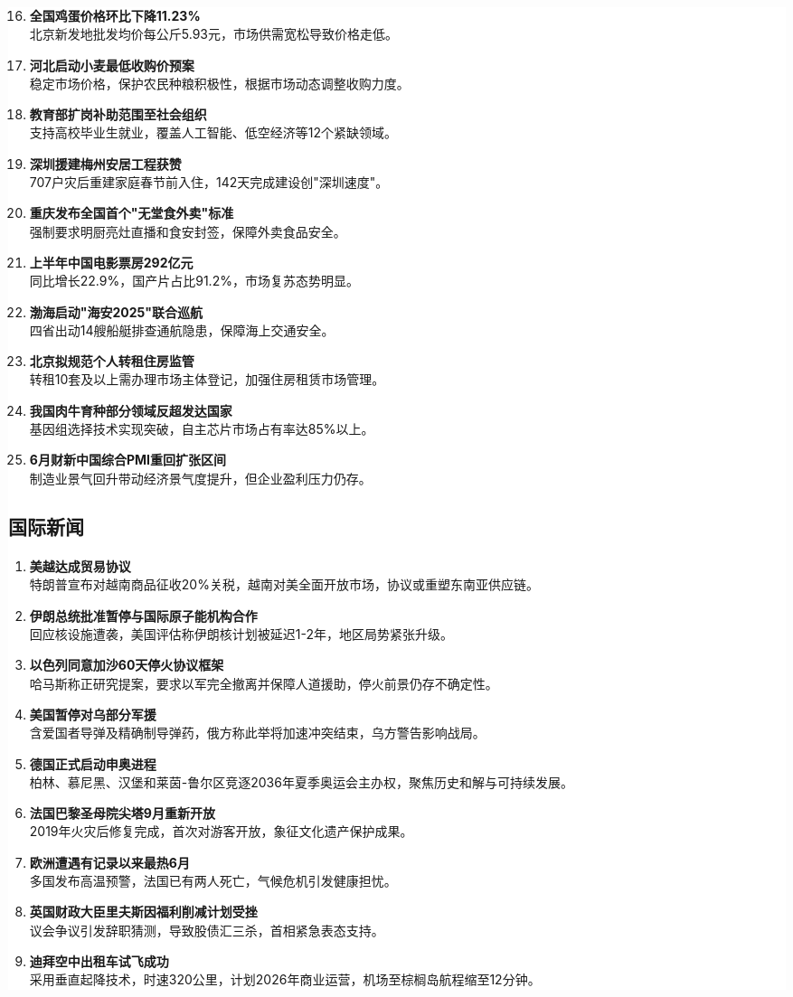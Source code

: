 16. **全国鸡蛋价格环比下降11.23%**  
    北京新发地批发均价每公斤5.93元，市场供需宽松导致价格走低。

17. **河北启动小麦最低收购价预案**  
    稳定市场价格，保护农民种粮积极性，根据市场动态调整收购力度。

18. **教育部扩岗补助范围至社会组织**  
    支持高校毕业生就业，覆盖人工智能、低空经济等12个紧缺领域。

19. **深圳援建梅州安居工程获赞**  
    707户灾后重建家庭春节前入住，142天完成建设创"深圳速度"。

20. **重庆发布全国首个"无堂食外卖"标准**  
    强制要求明厨亮灶直播和食安封签，保障外卖食品安全。

21. **上半年中国电影票房292亿元**  
    同比增长22.9%，国产片占比91.2%，市场复苏态势明显。

22. **渤海启动"海安2025"联合巡航**  
    四省出动14艘船艇排查通航隐患，保障海上交通安全。

23. **北京拟规范个人转租住房监管**  
    转租10套及以上需办理市场主体登记，加强住房租赁市场管理。

24. **我国肉牛育种部分领域反超发达国家**  
    基因组选择技术实现突破，自主芯片市场占有率达85%以上。

25. **6月财新中国综合PMI重回扩张区间**  
    制造业景气回升带动经济景气度提升，但企业盈利压力仍存。

## 国际新闻

1. **美越达成贸易协议**  
   特朗普宣布对越南商品征收20%关税，越南对美全面开放市场，协议或重塑东南亚供应链。

2. **伊朗总统批准暂停与国际原子能机构合作**  
   回应核设施遭袭，美国评估称伊朗核计划被延迟1-2年，地区局势紧张升级。

3. **以色列同意加沙60天停火协议框架**  
   哈马斯称正研究提案，要求以军完全撤离并保障人道援助，停火前景仍存不确定性。

4. **美国暂停对乌部分军援**  
   含爱国者导弹及精确制导弹药，俄方称此举将加速冲突结束，乌方警告影响战局。

5. **德国正式启动申奥进程**  
   柏林、慕尼黑、汉堡和莱茵-鲁尔区竞逐2036年夏季奥运会主办权，聚焦历史和解与可持续发展。

6. **法国巴黎圣母院尖塔9月重新开放**  
   2019年火灾后修复完成，首次对游客开放，象征文化遗产保护成果。

7. **欧洲遭遇有记录以来最热6月**  
   多国发布高温预警，法国已有两人死亡，气候危机引发健康担忧。

8. **英国财政大臣里夫斯因福利削减计划受挫**  
   议会争议引发辞职猜测，导致股债汇三杀，首相紧急表态支持。

9. **迪拜空中出租车试飞成功**  
   采用垂直起降技术，时速320公里，计划2026年商业运营，机场至棕榈岛航程缩至12分钟。
